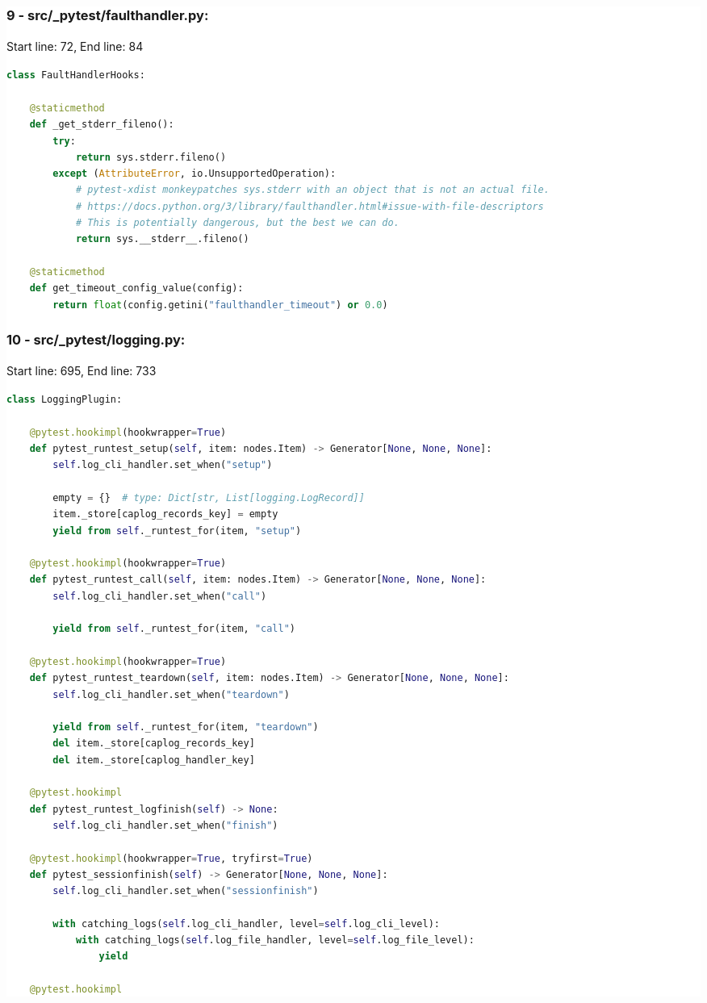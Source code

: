 ```python
```
### 9 - src/_pytest/faulthandler.py:

Start line: 72, End line: 84

```python
class FaultHandlerHooks:

    @staticmethod
    def _get_stderr_fileno():
        try:
            return sys.stderr.fileno()
        except (AttributeError, io.UnsupportedOperation):
            # pytest-xdist monkeypatches sys.stderr with an object that is not an actual file.
            # https://docs.python.org/3/library/faulthandler.html#issue-with-file-descriptors
            # This is potentially dangerous, but the best we can do.
            return sys.__stderr__.fileno()

    @staticmethod
    def get_timeout_config_value(config):
        return float(config.getini("faulthandler_timeout") or 0.0)
```
### 10 - src/_pytest/logging.py:

Start line: 695, End line: 733

```python
class LoggingPlugin:

    @pytest.hookimpl(hookwrapper=True)
    def pytest_runtest_setup(self, item: nodes.Item) -> Generator[None, None, None]:
        self.log_cli_handler.set_when("setup")

        empty = {}  # type: Dict[str, List[logging.LogRecord]]
        item._store[caplog_records_key] = empty
        yield from self._runtest_for(item, "setup")

    @pytest.hookimpl(hookwrapper=True)
    def pytest_runtest_call(self, item: nodes.Item) -> Generator[None, None, None]:
        self.log_cli_handler.set_when("call")

        yield from self._runtest_for(item, "call")

    @pytest.hookimpl(hookwrapper=True)
    def pytest_runtest_teardown(self, item: nodes.Item) -> Generator[None, None, None]:
        self.log_cli_handler.set_when("teardown")

        yield from self._runtest_for(item, "teardown")
        del item._store[caplog_records_key]
        del item._store[caplog_handler_key]

    @pytest.hookimpl
    def pytest_runtest_logfinish(self) -> None:
        self.log_cli_handler.set_when("finish")

    @pytest.hookimpl(hookwrapper=True, tryfirst=True)
    def pytest_sessionfinish(self) -> Generator[None, None, None]:
        self.log_cli_handler.set_when("sessionfinish")

        with catching_logs(self.log_cli_handler, level=self.log_cli_level):
            with catching_logs(self.log_file_handler, level=self.log_file_level):
                yield

    @pytest.hookimpl
```